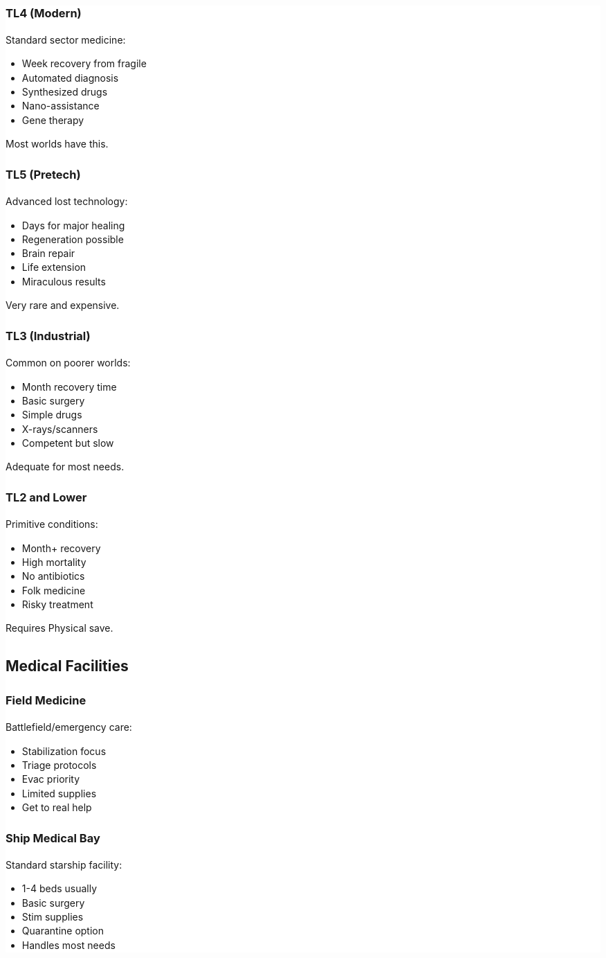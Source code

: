 ### TL4 (Modern)
Standard sector medicine:
- Week recovery from fragile
- Automated diagnosis
- Synthesized drugs
- Nano-assistance
- Gene therapy

Most worlds have this.

### TL5 (Pretech)
Advanced lost technology:
- Days for major healing
- Regeneration possible
- Brain repair
- Life extension
- Miraculous results

Very rare and expensive.

### TL3 (Industrial)
Common on poorer worlds:
- Month recovery time
- Basic surgery
- Simple drugs
- X-rays/scanners
- Competent but slow

Adequate for most needs.

### TL2 and Lower
Primitive conditions:
- Month+ recovery
- High mortality
- No antibiotics
- Folk medicine
- Risky treatment

Requires Physical save.

## Medical Facilities

### Field Medicine
Battlefield/emergency care:
- Stabilization focus
- Triage protocols
- Evac priority
- Limited supplies
- Get to real help

### Ship Medical Bay
Standard starship facility:
- 1-4 beds usually
- Basic surgery
- Stim supplies
- Quarantine option
- Handles most needs
